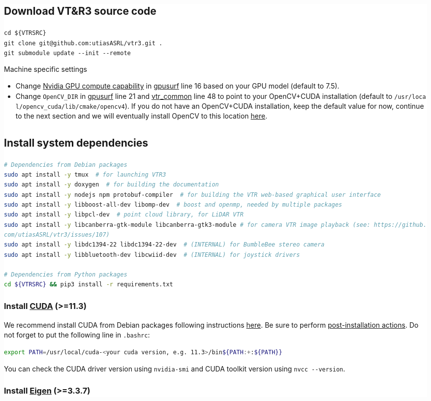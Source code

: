 
## Download VT&amp;R3 source code

```
cd ${VTRSRC}
git clone git@github.com:utiasASRL/vtr3.git .
git submodule update --init --remote
```

Machine specific settings

- Change [Nvidia GPU compute capability](https://developer.nvidia.com/cuda-gpus) in [gpusurf](./main/src/deps/gpusurf/gpusurf/CMakeLists.txt) line 16 based on your GPU model (default to 7.5).
- Change `OpenCV_DIR` in [gpusurf](./main/src/deps/gpusurf/gpusurf/CMakeLists.txt) line 21 and [vtr_common](./main/src/vtr_common/vtr_include.cmake) line 48 to point to your OpenCV+CUDA installation (default to `/usr/local/opencv_cuda/lib/cmake/opencv4`). If you do not have an OpenCV+CUDA installation, keep the default value for now, continue to the next section and we will eventually install OpenCV to this location [here](#install-opencv-450).

## Install system dependencies

```bash
# Dependencies from Debian packages
sudo apt install -y tmux  # for launching VTR3
sudo apt install -y doxygen  # for building the documentation
sudo apt install -y nodejs npm protobuf-compiler  # for building the VTR web-based graphical user interface
sudo apt install -y libboost-all-dev libomp-dev  # boost and openmp, needed by multiple packages
sudo apt install -y libpcl-dev  # point cloud library, for LiDAR VTR
sudo apt install -y libcanberra-gtk-module libcanberra-gtk3-module # for camera VTR image playback (see: https://github.com/utiasASRL/vtr3/issues/107)
sudo apt install -y libdc1394-22 libdc1394-22-dev  # (INTERNAL) for BumbleBee stereo camera
sudo apt install -y libbluetooth-dev libcwiid-dev  # (INTERNAL) for joystick drivers

# Dependencies from Python packages
cd ${VTRSRC} && pip3 install -r requirements.txt
```

### Install [CUDA](https://developer.nvidia.com/cuda-toolkit) (>=11.3)

We recommend install CUDA from Debian packages following instructions [here](https://developer.nvidia.com/cuda-toolkit). Be sure to perform [post-installation actions](https://docs.nvidia.com/cuda/cuda-installation-guide-linux/index). Do not forget to put the following line in `.bashrc`:

```bash
export PATH=/usr/local/cuda-<your cuda version, e.g. 11.3>/bin${PATH:+:${PATH}}
```

You can check the CUDA driver version using `nvidia-smi` and CUDA toolkit version using `nvcc --version`.

### Install [Eigen](https://eigen.tuxfamily.org/index.php?title=Main_Page) (>=3.3.7)
